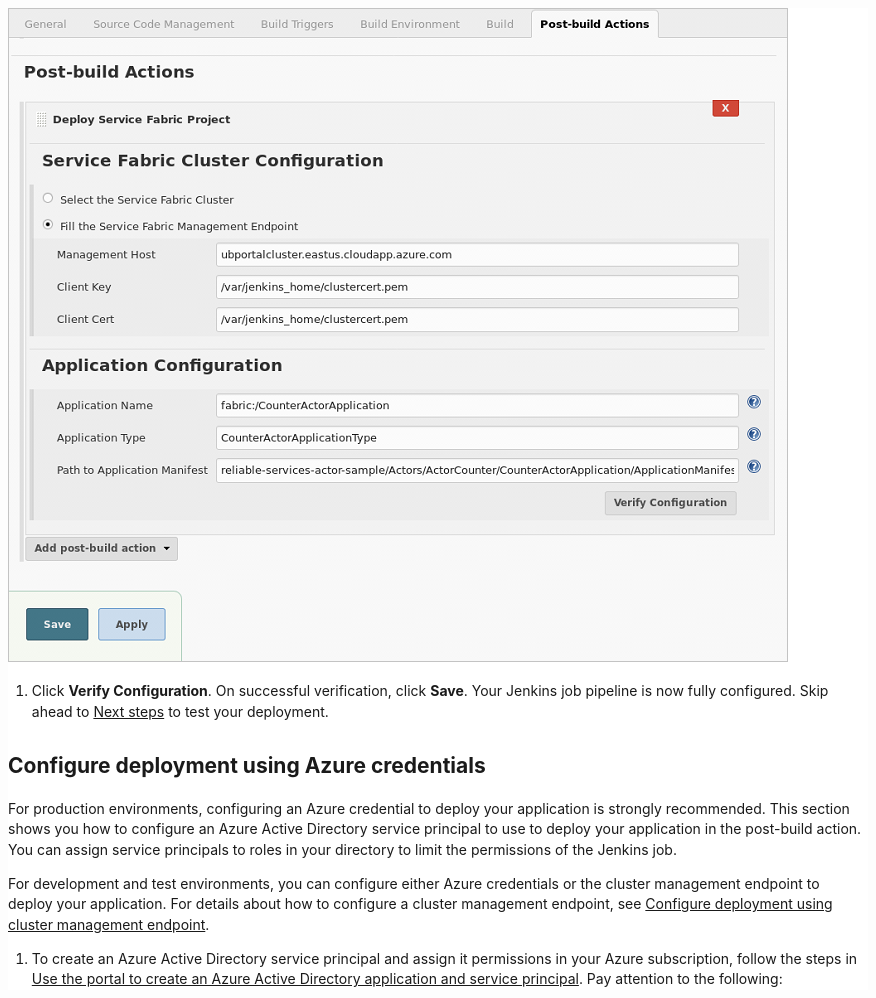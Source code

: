    ![Service Fabric Jenkins Post-Build Action configure management endpoint](./media/deploy-to-service-fabric-cluster/post-build-endpoint.png)

1. Click **Verify Configuration**. On successful verification, click **Save**. Your Jenkins job pipeline is now fully configured. Skip ahead to [Next steps](#next-steps) to test your deployment.

## Configure deployment using Azure credentials

For production environments, configuring an Azure credential to deploy your application is strongly recommended. This section shows you how to configure an Azure Active Directory service principal to use to deploy your application in the post-build action. You can assign service principals to roles in your directory to limit the permissions of the Jenkins job. 

For development and test environments, you can configure either Azure credentials or the cluster management endpoint to deploy your application. For details about how to configure a cluster management endpoint, see [Configure deployment using cluster management endpoint](#configure-deployment-using-cluster-management-endpoint).   

1. To create an Azure Active Directory service principal and assign it permissions in your Azure subscription, follow the steps in [Use the portal to create an Azure Active Directory application and service principal](/azure/azure-resource-manager/resource-group-create-service-principal-portal). Pay attention to the following:
